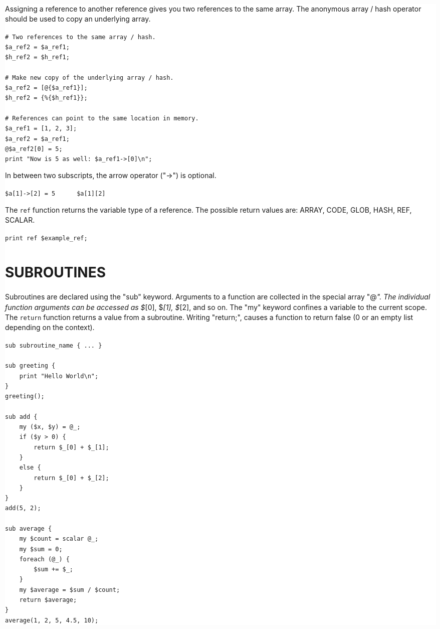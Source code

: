 Assigning a reference to another reference gives you two references to the same array. The anonymous array / hash operator should be used to copy an underlying array.
```
# Two references to the same array / hash.
$a_ref2 = $a_ref1;
$h_ref2 = $h_ref1;

# Make new copy of the underlying array / hash.
$a_ref2 = [@{$a_ref1}];
$h_ref2 = {%{$h_ref1}};

# References can point to the same location in memory.
$a_ref1 = [1, 2, 3];
$a_ref2 = $a_ref1;
@$a_ref2[0] = 5;
print "Now is 5 as well: $a_ref1->[0]\n";
```

In between two subscripts, the arrow operator ("->") is optional.
```
$a[1]->[2] = 5		$a[1][2]
```

The `ref` function returns the variable type of a reference. The possible return values are: ARRAY, CODE, GLOB, HASH, REF, SCALAR.
```
print ref $example_ref;
```



SUBROUTINES
===========

Subroutines are declared using the "sub" keyword. Arguments to a function are collected in the special array "@_". The individual function arguments can be accessed as $_[0], $_[1], $_[2], and so on. The "my" keyword confines a variable to the current scope. The `return` function returns a value from a subroutine. Writing "return;", causes a function to return false (0 or an empty list depending on the context).
```
sub subroutine_name { ... }

sub greeting {
	print "Hello World\n";
}
greeting();

sub add {
	my ($x, $y) = @_;
	if ($y > 0) {
		return $_[0] + $_[1];
	}
	else {
		return $_[0] + $_[2];
	}
}
add(5, 2);

sub average {
	my $count = scalar @_;
	my $sum = 0;
	foreach (@_) {
		$sum += $_;
	}
	my $average = $sum / $count;
	return $average;
}
average(1, 2, 5, 4.5, 10);
```